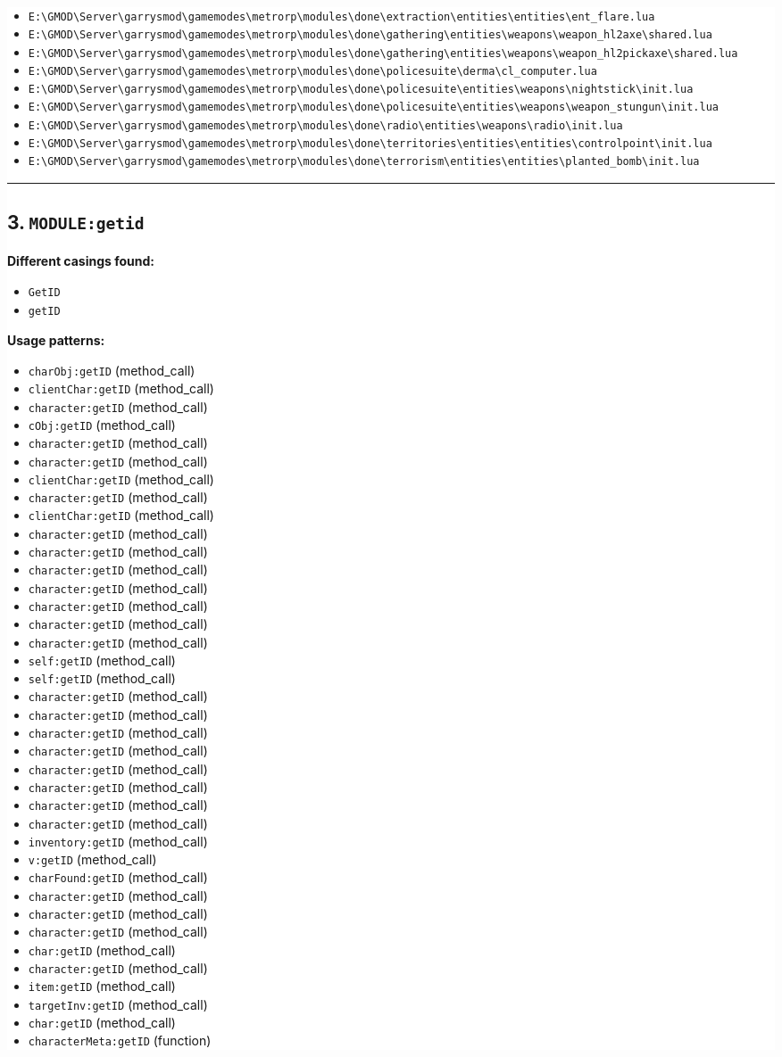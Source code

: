 - `E:\GMOD\Server\garrysmod\gamemodes\metrorp\modules\done\extraction\entities\entities\ent_flare.lua`
- `E:\GMOD\Server\garrysmod\gamemodes\metrorp\modules\done\gathering\entities\weapons\weapon_hl2axe\shared.lua`
- `E:\GMOD\Server\garrysmod\gamemodes\metrorp\modules\done\gathering\entities\weapons\weapon_hl2pickaxe\shared.lua`
- `E:\GMOD\Server\garrysmod\gamemodes\metrorp\modules\done\policesuite\derma\cl_computer.lua`
- `E:\GMOD\Server\garrysmod\gamemodes\metrorp\modules\done\policesuite\entities\weapons\nightstick\init.lua`
- `E:\GMOD\Server\garrysmod\gamemodes\metrorp\modules\done\policesuite\entities\weapons\weapon_stungun\init.lua`
- `E:\GMOD\Server\garrysmod\gamemodes\metrorp\modules\done\radio\entities\weapons\radio\init.lua`
- `E:\GMOD\Server\garrysmod\gamemodes\metrorp\modules\done\territories\entities\entities\controlpoint\init.lua`
- `E:\GMOD\Server\garrysmod\gamemodes\metrorp\modules\done\terrorism\entities\entities\planted_bomb\init.lua`

---

## 3. `MODULE:getid`

**Different casings found:**
- `GetID`
- `getID`

**Usage patterns:**
- `charObj:getID` (method_call)
- `clientChar:getID` (method_call)
- `character:getID` (method_call)
- `cObj:getID` (method_call)
- `character:getID` (method_call)
- `character:getID` (method_call)
- `clientChar:getID` (method_call)
- `character:getID` (method_call)
- `clientChar:getID` (method_call)
- `character:getID` (method_call)
- `character:getID` (method_call)
- `character:getID` (method_call)
- `character:getID` (method_call)
- `character:getID` (method_call)
- `character:getID` (method_call)
- `character:getID` (method_call)
- `self:getID` (method_call)
- `self:getID` (method_call)
- `character:getID` (method_call)
- `character:getID` (method_call)
- `character:getID` (method_call)
- `character:getID` (method_call)
- `character:getID` (method_call)
- `character:getID` (method_call)
- `character:getID` (method_call)
- `character:getID` (method_call)
- `inventory:getID` (method_call)
- `v:getID` (method_call)
- `charFound:getID` (method_call)
- `character:getID` (method_call)
- `character:getID` (method_call)
- `character:getID` (method_call)
- `char:getID` (method_call)
- `character:getID` (method_call)
- `item:getID` (method_call)
- `targetInv:getID` (method_call)
- `char:getID` (method_call)
- `characterMeta:getID` (function)